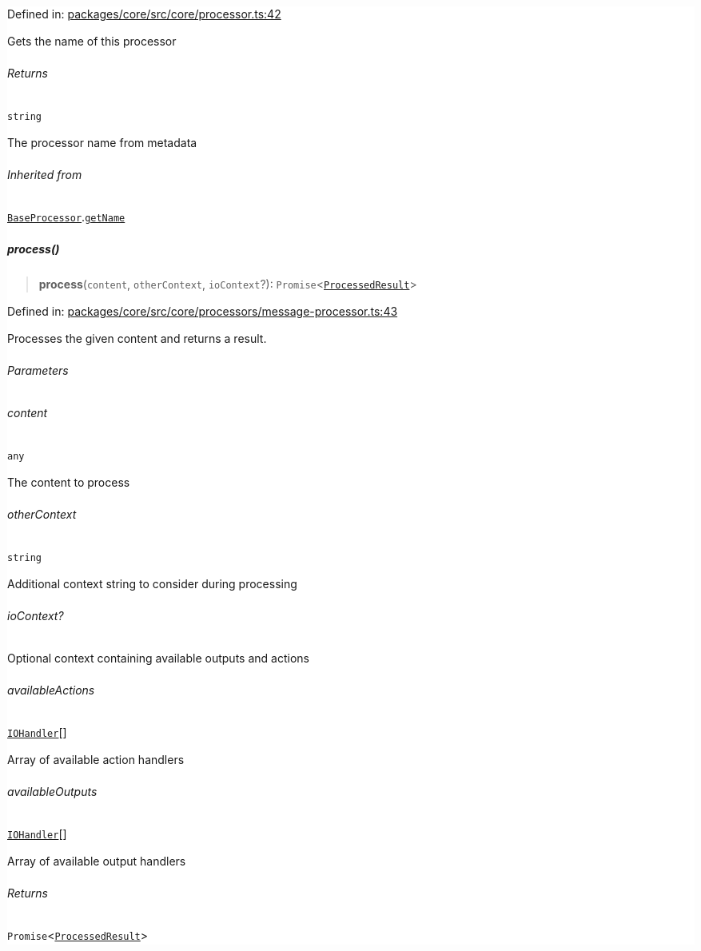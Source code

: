 Defined in:
[packages/core/src/core/processor.ts:42](https://github.com/daydreamsai/daydreams/blob/f0e72101c0795a088a55fd072950f44bb2267eb0/packages/core/src/core/processor.ts#L42)

Gets the name of this processor

###### Returns

`string`

The processor name from metadata

###### Inherited from

[`BaseProcessor`](../globals.md#baseprocessor).[`getName`](../globals.md#getname)

##### process()

> **process**(`content`, `otherContext`, `ioContext`?):
> `Promise`\<[`ProcessedResult`](Types.md#processedresult)\>

Defined in:
[packages/core/src/core/processors/message-processor.ts:43](https://github.com/daydreamsai/daydreams/blob/f0e72101c0795a088a55fd072950f44bb2267eb0/packages/core/src/core/processors/message-processor.ts#L43)

Processes the given content and returns a result.

###### Parameters

###### content

`any`

The content to process

###### otherContext

`string`

Additional context string to consider during processing

###### ioContext?

Optional context containing available outputs and actions

###### availableActions

[`IOHandler`](Types.md#iohandler)[]

Array of available action handlers

###### availableOutputs

[`IOHandler`](Types.md#iohandler)[]

Array of available output handlers

###### Returns

`Promise`\<[`ProcessedResult`](Types.md#processedresult)\>
